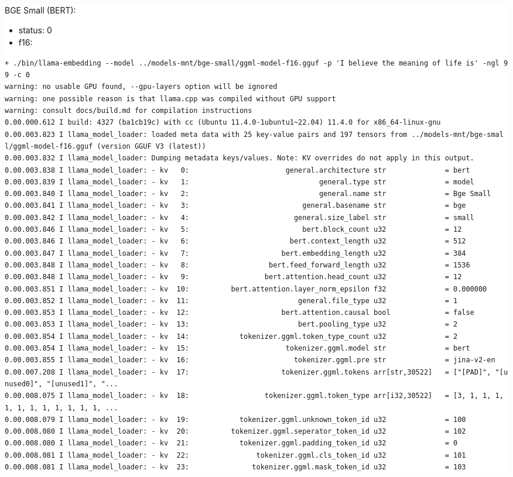 BGE Small (BERT):
- status: 0
- f16: 
```
+ ./bin/llama-embedding --model ../models-mnt/bge-small/ggml-model-f16.gguf -p 'I believe the meaning of life is' -ngl 99 -c 0
warning: no usable GPU found, --gpu-layers option will be ignored
warning: one possible reason is that llama.cpp was compiled without GPU support
warning: consult docs/build.md for compilation instructions
0.00.000.612 I build: 4327 (ba1cb19c) with cc (Ubuntu 11.4.0-1ubuntu1~22.04) 11.4.0 for x86_64-linux-gnu
0.00.003.823 I llama_model_loader: loaded meta data with 25 key-value pairs and 197 tensors from ../models-mnt/bge-small/ggml-model-f16.gguf (version GGUF V3 (latest))
0.00.003.832 I llama_model_loader: Dumping metadata keys/values. Note: KV overrides do not apply in this output.
0.00.003.838 I llama_model_loader: - kv   0:                       general.architecture str              = bert
0.00.003.839 I llama_model_loader: - kv   1:                               general.type str              = model
0.00.003.840 I llama_model_loader: - kv   2:                               general.name str              = Bge Small
0.00.003.841 I llama_model_loader: - kv   3:                           general.basename str              = bge
0.00.003.842 I llama_model_loader: - kv   4:                         general.size_label str              = small
0.00.003.846 I llama_model_loader: - kv   5:                           bert.block_count u32              = 12
0.00.003.846 I llama_model_loader: - kv   6:                        bert.context_length u32              = 512
0.00.003.847 I llama_model_loader: - kv   7:                      bert.embedding_length u32              = 384
0.00.003.848 I llama_model_loader: - kv   8:                   bert.feed_forward_length u32              = 1536
0.00.003.848 I llama_model_loader: - kv   9:                  bert.attention.head_count u32              = 12
0.00.003.851 I llama_model_loader: - kv  10:          bert.attention.layer_norm_epsilon f32              = 0.000000
0.00.003.852 I llama_model_loader: - kv  11:                          general.file_type u32              = 1
0.00.003.853 I llama_model_loader: - kv  12:                      bert.attention.causal bool             = false
0.00.003.853 I llama_model_loader: - kv  13:                          bert.pooling_type u32              = 2
0.00.003.854 I llama_model_loader: - kv  14:            tokenizer.ggml.token_type_count u32              = 2
0.00.003.854 I llama_model_loader: - kv  15:                       tokenizer.ggml.model str              = bert
0.00.003.855 I llama_model_loader: - kv  16:                         tokenizer.ggml.pre str              = jina-v2-en
0.00.007.208 I llama_model_loader: - kv  17:                      tokenizer.ggml.tokens arr[str,30522]   = ["[PAD]", "[unused0]", "[unused1]", "...
0.00.008.075 I llama_model_loader: - kv  18:                  tokenizer.ggml.token_type arr[i32,30522]   = [3, 1, 1, 1, 1, 1, 1, 1, 1, 1, 1, 1, ...
0.00.008.079 I llama_model_loader: - kv  19:            tokenizer.ggml.unknown_token_id u32              = 100
0.00.008.080 I llama_model_loader: - kv  20:          tokenizer.ggml.seperator_token_id u32              = 102
0.00.008.080 I llama_model_loader: - kv  21:            tokenizer.ggml.padding_token_id u32              = 0
0.00.008.081 I llama_model_loader: - kv  22:                tokenizer.ggml.cls_token_id u32              = 101
0.00.008.081 I llama_model_loader: - kv  23:               tokenizer.ggml.mask_token_id u32              = 103
```